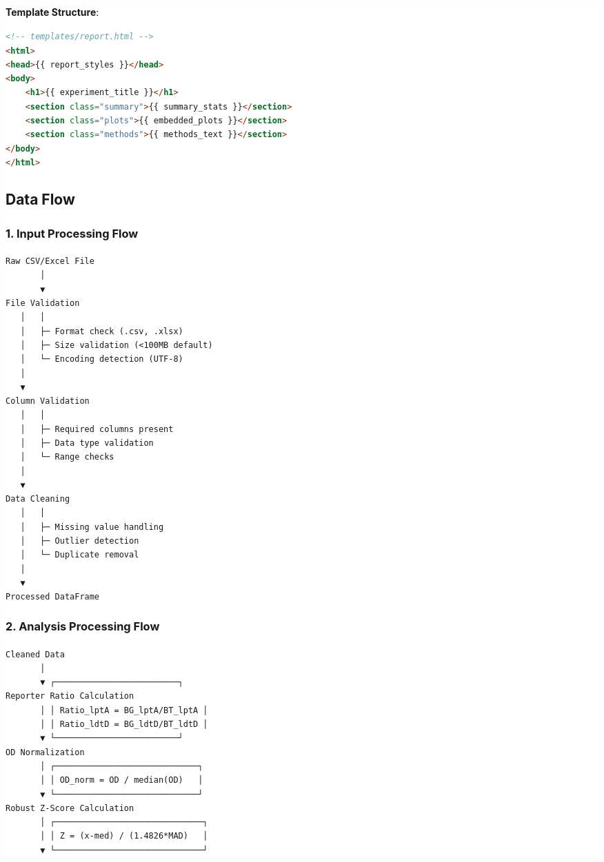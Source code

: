 **Template Structure**:
```html
<!-- templates/report.html -->
<html>
<head>{{ report_styles }}</head>
<body>
    <h1>{{ experiment_title }}</h1>
    <section class="summary">{{ summary_stats }}</section>
    <section class="plots">{{ embedded_plots }}</section>
    <section class="methods">{{ methods_text }}</section>
</body>
</html>
```

## Data Flow

### 1. Input Processing Flow

```
Raw CSV/Excel File
       │
       ▼
File Validation
   │   │
   │   ├─ Format check (.csv, .xlsx)
   │   ├─ Size validation (<100MB default)
   │   └─ Encoding detection (UTF-8)
   │
   ▼
Column Validation
   │   │
   │   ├─ Required columns present
   │   ├─ Data type validation
   │   └─ Range checks
   │
   ▼
Data Cleaning
   │   │
   │   ├─ Missing value handling
   │   ├─ Outlier detection
   │   └─ Duplicate removal
   │
   ▼
Processed DataFrame
```

### 2. Analysis Processing Flow

```
Cleaned Data
       │
       ▼ ┌─────────────────────────┐
Reporter Ratio Calculation
       │ │ Ratio_lptA = BG_lptA/BT_lptA │
       │ │ Ratio_ldtD = BG_ldtD/BT_ldtD │
       ▼ └─────────────────────────┘
OD Normalization  
       │ ┌─────────────────────────────┐
       │ │ OD_norm = OD / median(OD)   │
       ▼ └─────────────────────────────┘
Robust Z-Score Calculation
       │ ┌──────────────────────────────┐
       │ │ Z = (x-med) / (1.4826*MAD)   │
       ▼ └──────────────────────────────┘
```